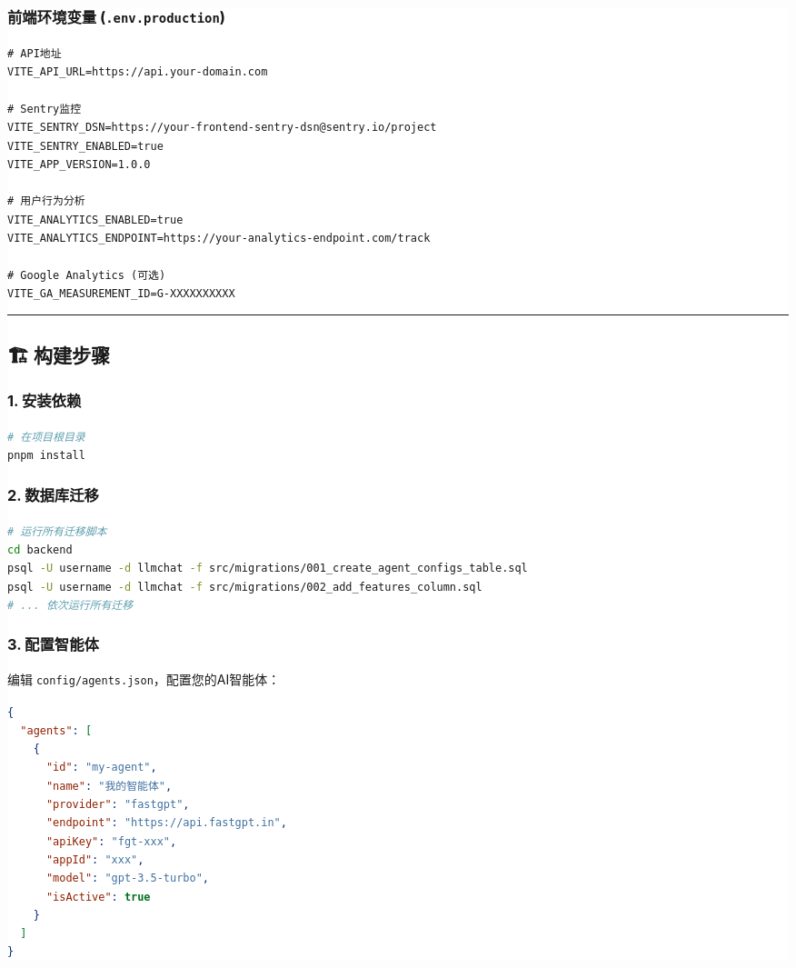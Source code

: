 ### 前端环境变量 (`.env.production`)

```env
# API地址
VITE_API_URL=https://api.your-domain.com

# Sentry监控
VITE_SENTRY_DSN=https://your-frontend-sentry-dsn@sentry.io/project
VITE_SENTRY_ENABLED=true
VITE_APP_VERSION=1.0.0

# 用户行为分析
VITE_ANALYTICS_ENABLED=true
VITE_ANALYTICS_ENDPOINT=https://your-analytics-endpoint.com/track

# Google Analytics (可选)
VITE_GA_MEASUREMENT_ID=G-XXXXXXXXXX
```

---

## 🏗️ 构建步骤

### 1. 安装依赖

```bash
# 在项目根目录
pnpm install
```

### 2. 数据库迁移

```bash
# 运行所有迁移脚本
cd backend
psql -U username -d llmchat -f src/migrations/001_create_agent_configs_table.sql
psql -U username -d llmchat -f src/migrations/002_add_features_column.sql
# ... 依次运行所有迁移
```

### 3. 配置智能体

编辑 `config/agents.json`，配置您的AI智能体：

```json
{
  "agents": [
    {
      "id": "my-agent",
      "name": "我的智能体",
      "provider": "fastgpt",
      "endpoint": "https://api.fastgpt.in",
      "apiKey": "fgt-xxx",
      "appId": "xxx",
      "model": "gpt-3.5-turbo",
      "isActive": true
    }
  ]
}
```

